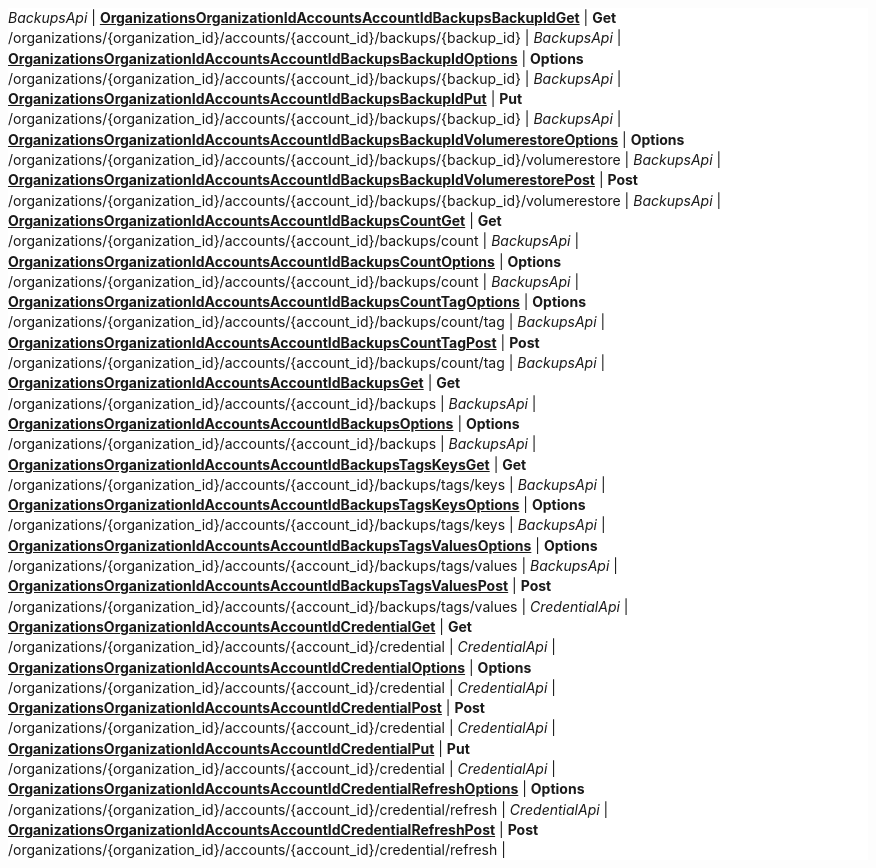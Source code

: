 *BackupsApi* | [**OrganizationsOrganizationIdAccountsAccountIdBackupsBackupIdGet**](docs/BackupsApi.md#organizationsorganizationidaccountsaccountidbackupsbackupidget) | **Get** /organizations/{organization_id}/accounts/{account_id}/backups/{backup_id} | 
*BackupsApi* | [**OrganizationsOrganizationIdAccountsAccountIdBackupsBackupIdOptions**](docs/BackupsApi.md#organizationsorganizationidaccountsaccountidbackupsbackupidoptions) | **Options** /organizations/{organization_id}/accounts/{account_id}/backups/{backup_id} | 
*BackupsApi* | [**OrganizationsOrganizationIdAccountsAccountIdBackupsBackupIdPut**](docs/BackupsApi.md#organizationsorganizationidaccountsaccountidbackupsbackupidput) | **Put** /organizations/{organization_id}/accounts/{account_id}/backups/{backup_id} | 
*BackupsApi* | [**OrganizationsOrganizationIdAccountsAccountIdBackupsBackupIdVolumerestoreOptions**](docs/BackupsApi.md#organizationsorganizationidaccountsaccountidbackupsbackupidvolumerestoreoptions) | **Options** /organizations/{organization_id}/accounts/{account_id}/backups/{backup_id}/volumerestore | 
*BackupsApi* | [**OrganizationsOrganizationIdAccountsAccountIdBackupsBackupIdVolumerestorePost**](docs/BackupsApi.md#organizationsorganizationidaccountsaccountidbackupsbackupidvolumerestorepost) | **Post** /organizations/{organization_id}/accounts/{account_id}/backups/{backup_id}/volumerestore | 
*BackupsApi* | [**OrganizationsOrganizationIdAccountsAccountIdBackupsCountGet**](docs/BackupsApi.md#organizationsorganizationidaccountsaccountidbackupscountget) | **Get** /organizations/{organization_id}/accounts/{account_id}/backups/count | 
*BackupsApi* | [**OrganizationsOrganizationIdAccountsAccountIdBackupsCountOptions**](docs/BackupsApi.md#organizationsorganizationidaccountsaccountidbackupscountoptions) | **Options** /organizations/{organization_id}/accounts/{account_id}/backups/count | 
*BackupsApi* | [**OrganizationsOrganizationIdAccountsAccountIdBackupsCountTagOptions**](docs/BackupsApi.md#organizationsorganizationidaccountsaccountidbackupscounttagoptions) | **Options** /organizations/{organization_id}/accounts/{account_id}/backups/count/tag | 
*BackupsApi* | [**OrganizationsOrganizationIdAccountsAccountIdBackupsCountTagPost**](docs/BackupsApi.md#organizationsorganizationidaccountsaccountidbackupscounttagpost) | **Post** /organizations/{organization_id}/accounts/{account_id}/backups/count/tag | 
*BackupsApi* | [**OrganizationsOrganizationIdAccountsAccountIdBackupsGet**](docs/BackupsApi.md#organizationsorganizationidaccountsaccountidbackupsget) | **Get** /organizations/{organization_id}/accounts/{account_id}/backups | 
*BackupsApi* | [**OrganizationsOrganizationIdAccountsAccountIdBackupsOptions**](docs/BackupsApi.md#organizationsorganizationidaccountsaccountidbackupsoptions) | **Options** /organizations/{organization_id}/accounts/{account_id}/backups | 
*BackupsApi* | [**OrganizationsOrganizationIdAccountsAccountIdBackupsTagsKeysGet**](docs/BackupsApi.md#organizationsorganizationidaccountsaccountidbackupstagskeysget) | **Get** /organizations/{organization_id}/accounts/{account_id}/backups/tags/keys | 
*BackupsApi* | [**OrganizationsOrganizationIdAccountsAccountIdBackupsTagsKeysOptions**](docs/BackupsApi.md#organizationsorganizationidaccountsaccountidbackupstagskeysoptions) | **Options** /organizations/{organization_id}/accounts/{account_id}/backups/tags/keys | 
*BackupsApi* | [**OrganizationsOrganizationIdAccountsAccountIdBackupsTagsValuesOptions**](docs/BackupsApi.md#organizationsorganizationidaccountsaccountidbackupstagsvaluesoptions) | **Options** /organizations/{organization_id}/accounts/{account_id}/backups/tags/values | 
*BackupsApi* | [**OrganizationsOrganizationIdAccountsAccountIdBackupsTagsValuesPost**](docs/BackupsApi.md#organizationsorganizationidaccountsaccountidbackupstagsvaluespost) | **Post** /organizations/{organization_id}/accounts/{account_id}/backups/tags/values | 
*CredentialApi* | [**OrganizationsOrganizationIdAccountsAccountIdCredentialGet**](docs/CredentialApi.md#organizationsorganizationidaccountsaccountidcredentialget) | **Get** /organizations/{organization_id}/accounts/{account_id}/credential | 
*CredentialApi* | [**OrganizationsOrganizationIdAccountsAccountIdCredentialOptions**](docs/CredentialApi.md#organizationsorganizationidaccountsaccountidcredentialoptions) | **Options** /organizations/{organization_id}/accounts/{account_id}/credential | 
*CredentialApi* | [**OrganizationsOrganizationIdAccountsAccountIdCredentialPost**](docs/CredentialApi.md#organizationsorganizationidaccountsaccountidcredentialpost) | **Post** /organizations/{organization_id}/accounts/{account_id}/credential | 
*CredentialApi* | [**OrganizationsOrganizationIdAccountsAccountIdCredentialPut**](docs/CredentialApi.md#organizationsorganizationidaccountsaccountidcredentialput) | **Put** /organizations/{organization_id}/accounts/{account_id}/credential | 
*CredentialApi* | [**OrganizationsOrganizationIdAccountsAccountIdCredentialRefreshOptions**](docs/CredentialApi.md#organizationsorganizationidaccountsaccountidcredentialrefreshoptions) | **Options** /organizations/{organization_id}/accounts/{account_id}/credential/refresh | 
*CredentialApi* | [**OrganizationsOrganizationIdAccountsAccountIdCredentialRefreshPost**](docs/CredentialApi.md#organizationsorganizationidaccountsaccountidcredentialrefreshpost) | **Post** /organizations/{organization_id}/accounts/{account_id}/credential/refresh | 